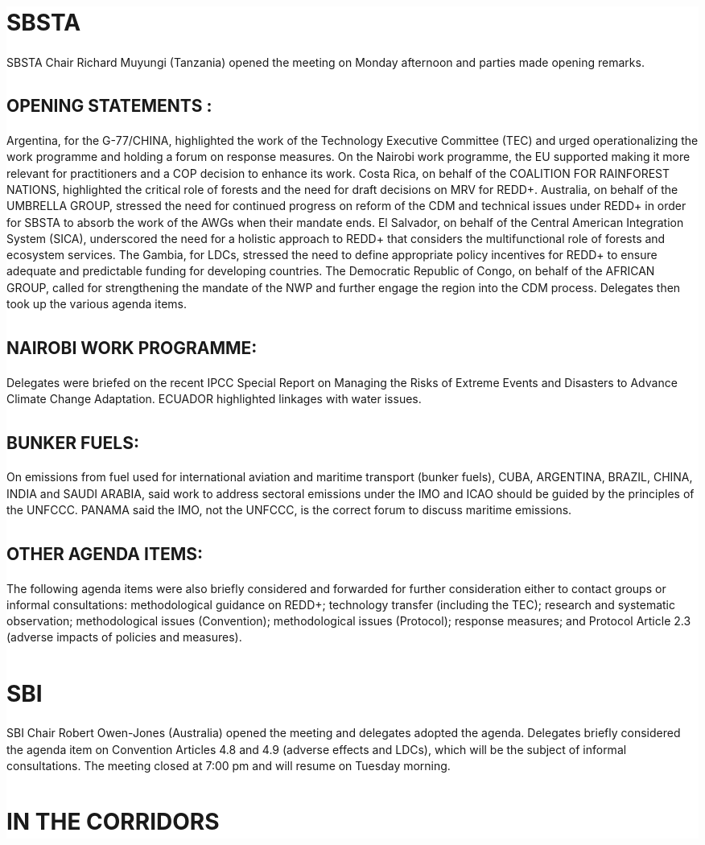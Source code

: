 # SBSTA

SBSTA Chair Richard Muyungi (Tanzania) opened the meeting on Monday afternoon and parties made opening remarks.

## OPENING STATEMENTS :

Argentina, for the G-77/CHINA, highlighted the work of the Technology Executive Committee (TEC) and urged operationalizing the work programme and holding a forum on response measures. On the Nairobi work programme, the EU supported making it more relevant for practitioners and a COP decision to enhance its work. Costa Rica, on behalf of the COALITION FOR RAINFOREST NATIONS, highlighted the critical role of forests and the need for draft decisions on MRV for REDD+. Australia, on behalf of the UMBRELLA GROUP, stressed the need for continued progress on reform of the CDM and technical issues under REDD+ in order for SBSTA to absorb the work of the AWGs when their mandate ends. El Salvador, on behalf of the Central American Integration System (SICA), underscored the need for a holistic approach to REDD+ that considers the multifunctional role of forests and ecosystem services. The Gambia, for LDCs, stressed the need to define appropriate policy incentives for REDD+ to ensure adequate and predictable funding for developing countries. The Democratic Republic of Congo, on behalf of the AFRICAN GROUP, called for strengthening the mandate of the NWP and further engage the region into the CDM process. Delegates then took up the various agenda items.

## NAIROBI WORK PROGRAMME:

Delegates were briefed on the recent IPCC Special Report on Managing the Risks of Extreme Events and Disasters to Advance Climate Change Adaptation. ECUADOR highlighted linkages with water issues.

## BUNKER FUELS:

On emissions from fuel used for international aviation and maritime transport (bunker fuels), CUBA, ARGENTINA, BRAZIL, CHINA, INDIA and SAUDI ARABIA, said work to address sectoral emissions under the IMO and ICAO should be guided by the principles of the UNFCCC. PANAMA said the IMO, not the UNFCCC, is the correct forum to discuss maritime emissions.

## OTHER AGENDA ITEMS:

The following agenda items were also briefly considered and forwarded for further consideration either to contact groups or informal consultations: methodological guidance on REDD+; technology transfer (including the TEC); research and systematic observation; methodological issues (Convention); methodological issues (Protocol); response measures; and Protocol Article 2.3 (adverse impacts of policies and measures).

# SBI

SBI Chair Robert Owen-Jones (Australia) opened the meeting and delegates adopted the agenda. Delegates briefly considered the agenda item on Convention Articles 4.8 and 4.9 (adverse effects and LDCs), which will be the subject of informal consultations. The meeting closed at 7:00 pm and will resume on Tuesday morning.

# IN THE CORRIDORS
